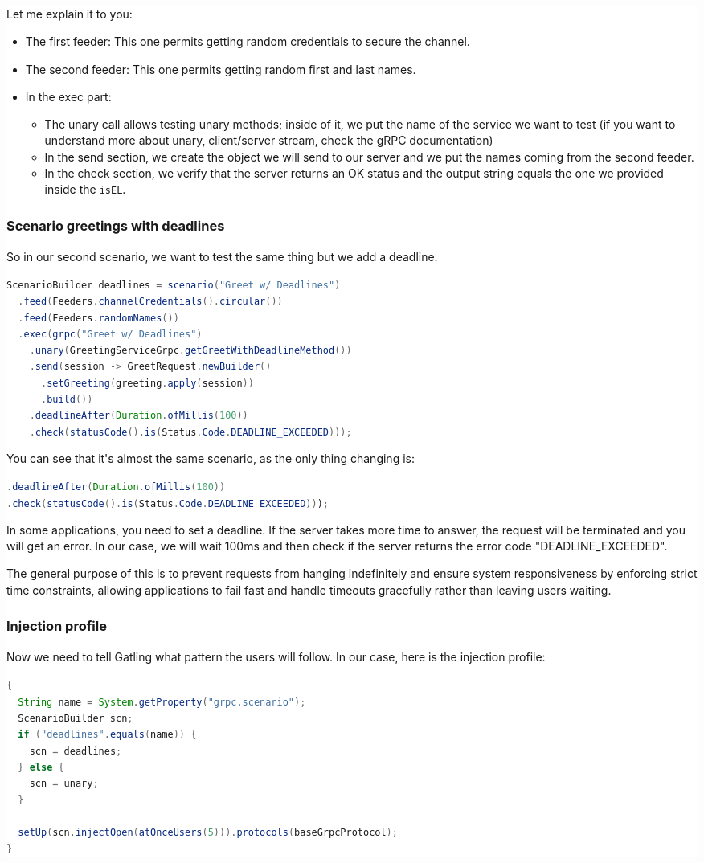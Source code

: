 Let me explain it to you:

- The first feeder: This one permits getting random credentials to secure the channel.
- The second feeder: This one permits getting random first and last names.
- In the exec part:

  - The unary call allows testing unary methods; inside of it, we put the name of the service we want to test (if you want to understand more about unary, client/server stream, check the gRPC documentation)
  - In the send section, we create the object we will send to our server and we put the names coming from the second feeder.
  - In the check section, we verify that the server returns an OK status and the output string equals the one we provided inside the `isEL`.

### Scenario greetings with deadlines

So in our second scenario, we want to test the same thing but we add a deadline.

```java
ScenarioBuilder deadlines = scenario("Greet w/ Deadlines")
  .feed(Feeders.channelCredentials().circular())
  .feed(Feeders.randomNames())
  .exec(grpc("Greet w/ Deadlines")
    .unary(GreetingServiceGrpc.getGreetWithDeadlineMethod())
    .send(session -> GreetRequest.newBuilder()
      .setGreeting(greeting.apply(session))
      .build())
    .deadlineAfter(Duration.ofMillis(100))
    .check(statusCode().is(Status.Code.DEADLINE_EXCEEDED)));
```

You can see that it's almost the same scenario, as the only thing changing is:

```java
.deadlineAfter(Duration.ofMillis(100))
.check(statusCode().is(Status.Code.DEADLINE_EXCEEDED)));
```

In some applications, you need to set a deadline. If the server takes more time to answer, the request will be terminated and you will get an error. In our case, we will wait 100ms and then check if the server returns the error code "DEADLINE_EXCEEDED".

The general purpose of this is to prevent requests from hanging indefinitely and ensure system responsiveness by enforcing strict time constraints, allowing applications to fail fast and handle timeouts gracefully rather than leaving users waiting.

### Injection profile

Now we need to tell Gatling what pattern the users will follow. In our case, here is the injection profile:

```java
{
  String name = System.getProperty("grpc.scenario");
  ScenarioBuilder scn;
  if ("deadlines".equals(name)) {
    scn = deadlines;
  } else {
    scn = unary;
  }

  setUp(scn.injectOpen(atOnceUsers(5))).protocols(baseGrpcProtocol);
}
```
